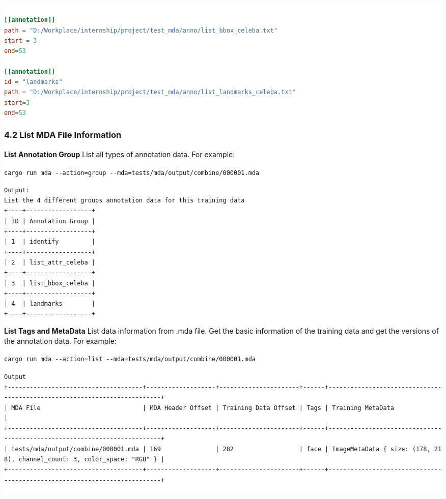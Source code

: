 ```toml

[[annotation]]
path = "D:/Workplace/internship/project/test_mda/anno/list_bbox_celeba.txt"
start = 3
end=53

[[annotation]]
id = "landmarks"
path = "D:/Workplace/internship/project/test_mda/anno/list_landmarks_celeba.txt"
start=3
end=53
```

### 4.2 List MDA File Information

**List Annotation Group**
List all types of annotation data. For example:

```shell
cargo run mda --action=group --mda=tests/mda/output/combine/000001.mda
```

```shell
Output: 
List the 4 different groups annotation data for this training data
+----+------------------+
| ID | Annotation Group |
+----+------------------+
| 1  | identify         |
+----+------------------+
| 2  | list_attr_celeba |
+----+------------------+
| 3  | list_bbox_celeba |
+----+------------------+
| 4  | landmarks        |
+----+------------------+
```

**List Tags and MetaData**
List data information from .mda file. Get the basic information of the training data and get the versions of the annotation data. For example:

```shell
cargo run mda --action=list --mda=tests/mda/output/combine/000001.mda
```

```shell
Output
+-------------------------------------+-------------------+----------------------+------+--------------------------------------------------------------------------+
| MDA File                            | MDA Header Offset | Training Data Offset | Tags | Training MetaData                                                        |
+-------------------------------------+-------------------+----------------------+------+--------------------------------------------------------------------------+
| tests/mda/output/combine/000001.mda | 169               | 282                  | face | ImageMetaData { size: (178, 218), channel_count: 3, color_space: "RGB" } |
+-------------------------------------+-------------------+----------------------+------+--------------------------------------------------------------------------+


```
